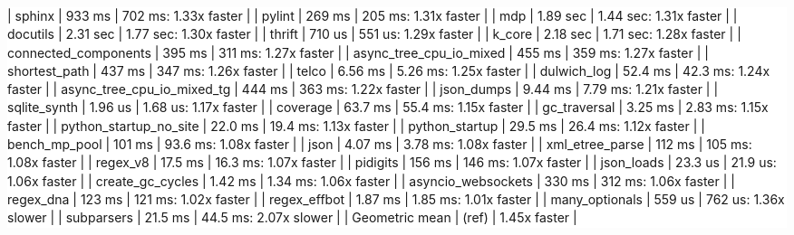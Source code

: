 | sphinx                     | 933 ms        | 702 ms: 1.33x faster   |
| pylint                     | 269 ms        | 205 ms: 1.31x faster   |
| mdp                        | 1.89 sec      | 1.44 sec: 1.31x faster |
| docutils                   | 2.31 sec      | 1.77 sec: 1.30x faster |
| thrift                     | 710 us        | 551 us: 1.29x faster   |
| k_core                     | 2.18 sec      | 1.71 sec: 1.28x faster |
| connected_components       | 395 ms        | 311 ms: 1.27x faster   |
| async_tree_cpu_io_mixed    | 455 ms        | 359 ms: 1.27x faster   |
| shortest_path              | 437 ms        | 347 ms: 1.26x faster   |
| telco                      | 6.56 ms       | 5.26 ms: 1.25x faster  |
| dulwich_log                | 52.4 ms       | 42.3 ms: 1.24x faster  |
| async_tree_cpu_io_mixed_tg | 444 ms        | 363 ms: 1.22x faster   |
| json_dumps                 | 9.44 ms       | 7.79 ms: 1.21x faster  |
| sqlite_synth               | 1.96 us       | 1.68 us: 1.17x faster  |
| coverage                   | 63.7 ms       | 55.4 ms: 1.15x faster  |
| gc_traversal               | 3.25 ms       | 2.83 ms: 1.15x faster  |
| python_startup_no_site     | 22.0 ms       | 19.4 ms: 1.13x faster  |
| python_startup             | 29.5 ms       | 26.4 ms: 1.12x faster  |
| bench_mp_pool              | 101 ms        | 93.6 ms: 1.08x faster  |
| json                       | 4.07 ms       | 3.78 ms: 1.08x faster  |
| xml_etree_parse            | 112 ms        | 105 ms: 1.08x faster   |
| regex_v8                   | 17.5 ms       | 16.3 ms: 1.07x faster  |
| pidigits                   | 156 ms        | 146 ms: 1.07x faster   |
| json_loads                 | 23.3 us       | 21.9 us: 1.06x faster  |
| create_gc_cycles           | 1.42 ms       | 1.34 ms: 1.06x faster  |
| asyncio_websockets         | 330 ms        | 312 ms: 1.06x faster   |
| regex_dna                  | 123 ms        | 121 ms: 1.02x faster   |
| regex_effbot               | 1.87 ms       | 1.85 ms: 1.01x faster  |
| many_optionals             | 559 us        | 762 us: 1.36x slower   |
| subparsers                 | 21.5 ms       | 44.5 ms: 2.07x slower  |
| Geometric mean             | (ref)         | 1.45x faster           |
